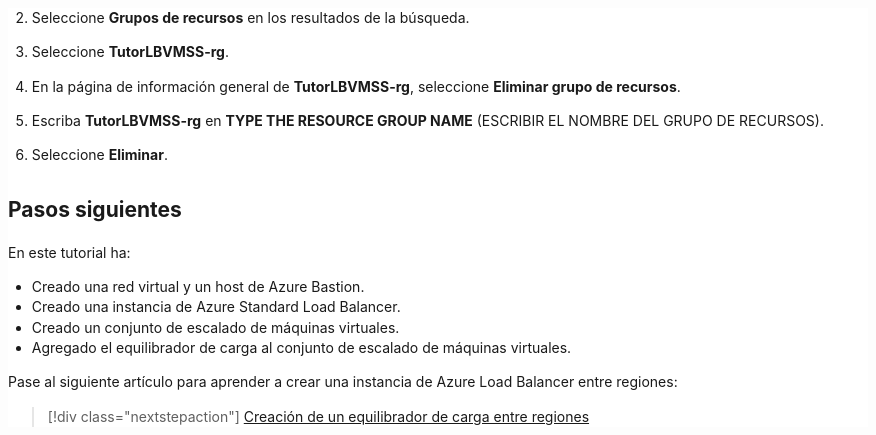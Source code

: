 2. Seleccione **Grupos de recursos** en los resultados de la búsqueda.

3. Seleccione **TutorLBVMSS-rg**.

4. En la página de información general de **TutorLBVMSS-rg**, seleccione **Eliminar grupo de recursos**.

5. Escriba **TutorLBVMSS-rg** en **TYPE THE RESOURCE GROUP NAME** (ESCRIBIR EL NOMBRE DEL GRUPO DE RECURSOS).

6. Seleccione **Eliminar**.

## <a name="next-steps"></a>Pasos siguientes

En este tutorial ha:

* Creado una red virtual y un host de Azure Bastion.
* Creado una instancia de Azure Standard Load Balancer.
* Creado un conjunto de escalado de máquinas virtuales.
* Agregado el equilibrador de carga al conjunto de escalado de máquinas virtuales.

Pase al siguiente artículo para aprender a crear una instancia de Azure Load Balancer entre regiones:
> [!div class="nextstepaction"]
> [Creación de un equilibrador de carga entre regiones](tutorial-cross-region-portal.md)